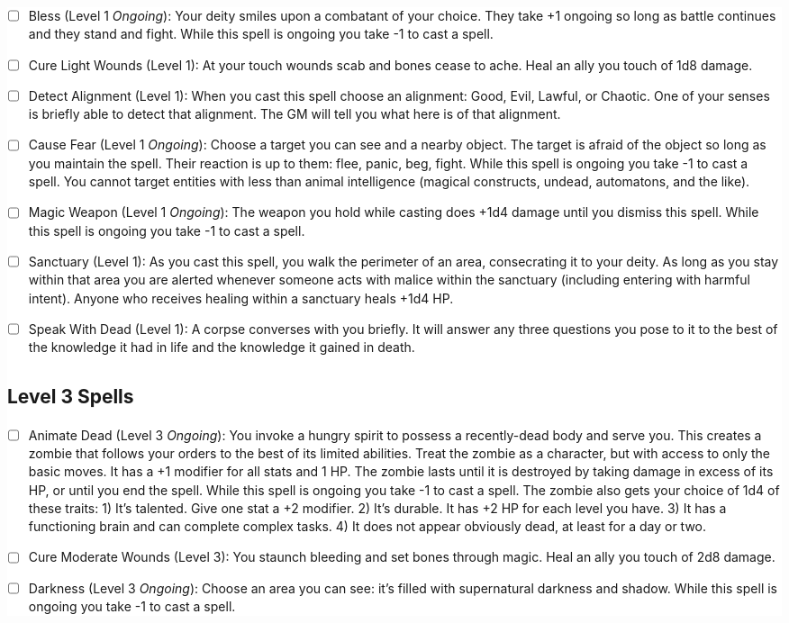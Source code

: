 * [ ] Bless (Level 1 *Ongoing*): Your deity smiles upon a combatant of 
your choice. They take +1 ongoing so long as battle continues and they 
stand and fight. While this spell is ongoing you take -1 to cast a 
spell.

* [ ] Cure Light Wounds (Level 1): At your touch wounds scab and bones 
cease to ache. Heal an ally you touch of 1d8 damage.

* [ ] Detect Alignment (Level 1): When you cast this spell choose an 
alignment: Good, Evil, Lawful, or Chaotic. One of your senses is 
briefly able to detect that alignment. The GM will tell you what here 
is of that alignment.

* [ ] Cause Fear (Level 1 *Ongoing*): Choose a target you can see and a 
nearby object. The target is afraid of the object so long as you 
maintain the spell. Their reaction is up to them: flee, panic, beg, 
fight. While this spell is ongoing you take -1 to cast a spell. You 
cannot target entities with less than animal intelligence (magical 
constructs, undead, automatons, and the like).

* [ ] Magic Weapon (Level 1 *Ongoing*): The weapon you hold while 
casting does +1d4 damage until you dismiss this spell. While this spell 
is ongoing you take -1 to cast a spell.

* [ ] Sanctuary (Level 1): As you cast this spell, you walk the 
perimeter of an area, consecrating it to your deity. As long as you 
stay within that area you are alerted whenever someone acts with malice 
within the sanctuary (including entering with harmful intent). Anyone 
who receives healing within a sanctuary heals +1d4 HP.

* [ ] Speak With Dead (Level 1): A corpse converses with you briefly. 
It will answer any three questions you pose to it to the best of the 
knowledge it had in life and the knowledge it gained in death.

## Level 3 Spells

* [ ] Animate Dead (Level 3 *Ongoing*): You invoke a hungry spirit to 
possess a recently-dead body and serve you. This creates a zombie that 
follows your orders to the best of its limited abilities. Treat the 
zombie as a character, but with access to only the basic moves. It has 
a +1 modifier for all stats and 1 HP. The zombie lasts until it is 
destroyed by taking damage in excess of its HP, or until you end the 
spell. While this spell is ongoing you take -1 to cast a spell. The 
zombie also gets your choice of 1d4 of these traits: 1) It’s talented. 
Give one stat a +2 modifier. 2) It’s durable. It has +2 HP for each 
level you have. 3) It has a functioning brain and can complete complex 
tasks. 4) It does not appear obviously dead, at least for a day or two.

* [ ] Cure Moderate Wounds (Level 3): You staunch bleeding and set 
bones through magic. Heal an ally you touch of 2d8 damage.

* [ ] Darkness (Level 3 *Ongoing*): Choose an area you can see: it’s 
filled with supernatural darkness and shadow. While this spell is 
ongoing you take -1 to cast a spell.
